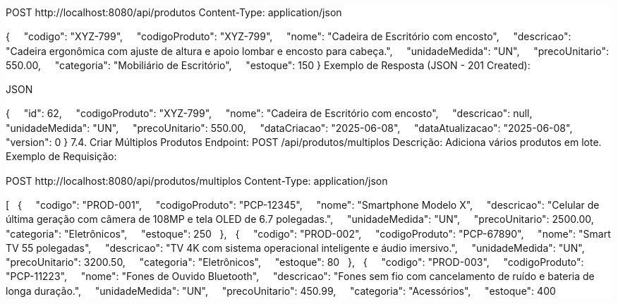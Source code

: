 POST http://localhost:8080/api/produtos
Content-Type: application/json

{
    "codigo": "XYZ-799",
    "codigoProduto": "XYZ-799",
    "nome": "Cadeira de Escritório com encosto",
    "descricao": "Cadeira ergonômica com ajuste de altura e apoio lombar e encosto para cabeça.",
    "unidadeMedida": "UN",
    "precoUnitario": 550.00,
    "categoria": "Mobiliário de Escritório",
    "estoque": 150
}
Exemplo de Resposta (JSON - 201 Created):

JSON

{
    "id": 62,
    "codigoProduto": "XYZ-799",
    "nome": "Cadeira de Escritório com encosto",
    "descricao": null,
    "unidadeMedida": "UN",
    "precoUnitario": 550.00,
    "dataCriacao": "2025-06-08",
    "dataAtualizacao": "2025-06-08",
    "version": 0
}
7.4. Criar Múltiplos Produtos
Endpoint: POST /api/produtos/multiplos
Descrição: Adiciona vários produtos em lote.
Exemplo de Requisição:

POST http://localhost:8080/api/produtos/multiplos
Content-Type: application/json

[
  {
    "codigo": "PROD-001",
    "codigoProduto": "PCP-12345",
    "nome": "Smartphone Modelo X",
    "descricao": "Celular de última geração com câmera de 108MP e tela OLED de 6.7 polegadas.",
    "unidadeMedida": "UN",
    "precoUnitario": 2500.00,
    "categoria": "Eletrônicos",
    "estoque": 250
  },
  {
    "codigo": "PROD-002",
    "codigoProduto": "PCP-67890",
    "nome": "Smart TV 55 polegadas",
    "descricao": "TV 4K com sistema operacional inteligente e áudio imersivo.",
    "unidadeMedida": "UN",
    "precoUnitario": 3200.50,
    "categoria": "Eletrônicos",
    "estoque": 80
  },
  {
    "codigo": "PROD-003",
    "codigoProduto": "PCP-11223",
    "nome": "Fones de Ouvido Bluetooth",
    "descricao": "Fones sem fio com cancelamento de ruído e bateria de longa duração.",
    "unidadeMedida": "UN",
    "precoUnitario": 450.99,
    "categoria": "Acessórios",
    "estoque": 400